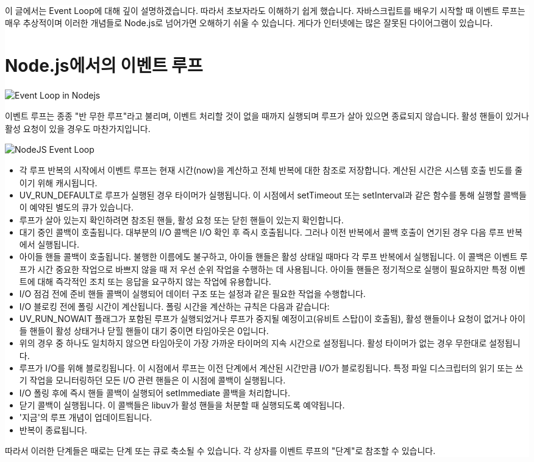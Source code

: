 이 글에서는 Event Loop에 대해 깊이 설명하겠습니다. 따라서 초보자라도 이해하기 쉽게 했습니다. 자바스크립트를 배우기 시작할 때 이벤트 루프는 매우 추상적이며 이러한 개념들로 Node.js로 넘어가면 오해하기 쉬울 수 있습니다. 게다가 인터넷에는 많은 잘못된 다이어그램이 있습니다.

# Node.js에서의 이벤트 루프

![Event Loop in Nodejs](https://miro.medium.com/v2/resize:fit:1080/1*17w5J0pMc9Ae49wztRWHhw.gif)



<ins class="adsbygoogle"
     style="display:block"
     data-ad-client="ca-pub-4877378276818686"
     data-ad-slot="1898504329"
     data-ad-format="auto"
     data-full-width-responsive="true"></ins>

<script>
     (adsbygoogle = window.adsbygoogle || []).push({});
</script>

이벤트 루프는 종종 "반 무한 루프"라고 불리며, 이벤트 처리할 것이 없을 때까지 실행되며 루프가 살아 있으면 종료되지 않습니다. 활성 핸들이 있거나 활성 요청이 있을 경우도 마찬가지입니다.

![NodeJS Event Loop](/assets/img/2024-06-20-EventLoopinNodeJS_1.png)

- 각 루프 반복의 시작에서 이벤트 루프는 현재 시간(now)을 계산하고 전체 반복에 대한 참조로 저장합니다. 계산된 시간은 시스템 호출 빈도를 줄이기 위해 캐시됩니다.
- UV_RUN_DEFAULT로 루프가 실행된 경우 타이머가 실행됩니다. 이 시점에서 setTimeout 또는 setInterval과 같은 함수를 통해 실행할 콜백들이 예약된 별도의 큐가 있습니다.
- 루프가 살아 있는지 확인하려면 참조된 핸들, 활성 요청 또는 닫힌 핸들이 있는지 확인합니다.
- 대기 중인 콜백이 호출됩니다. 대부분의 I/O 콜백은 I/O 확인 후 즉시 호출됩니다. 그러나 이전 반복에서 콜백 호출이 연기된 경우 다음 루프 반복에서 실행됩니다.
- 아이들 핸들 콜백이 호출됩니다. 불행한 이름에도 불구하고, 아이들 핸들은 활성 상태일 때마다 각 루프 반복에서 실행됩니다. 이 콜백은 이벤트 루프가 시간 중요한 작업으로 바쁘지 않을 때 저 우선 순위 작업을 수행하는 데 사용됩니다. 아이들 핸들은 정기적으로 실행이 필요하지만 특정 이벤트에 대해 즉각적인 조치 또는 응답을 요구하지 않는 작업에 유용합니다.
- I/O 점검 전에 준비 핸들 콜백이 실행되어 데이터 구조 또는 설정과 같은 필요한 작업을 수행합니다.
- I/O 블로킹 전에 폴링 시간이 계산됩니다. 폴링 시간을 계산하는 규칙은 다음과 같습니다:
- UV_RUN_NOWAIT 플래그가 포함된 루프가 실행되었거나 루프가 중지될 예정이고(유비트 스탑()이 호출됨), 활성 핸들이나 요청이 없거나 아이들 핸들이 활성 상태거나 닫힐 핸들이 대기 중이면 타임아웃은 0입니다.
- 위의 경우 중 하나도 일치하지 않으면 타임아웃이 가장 가까운 타이머의 지속 시간으로 설정됩니다. 활성 타이머가 없는 경우 무한대로 설정됩니다.
- 루프가 I/O를 위해 블로킹됩니다. 이 시점에서 루프는 이전 단계에서 계산된 시간만큼 I/O가 블로킹됩니다. 특정 파일 디스크립터의 읽기 또는 쓰기 작업을 모니터링하던 모든 I/O 관련 핸들은 이 시점에 콜백이 실행됩니다.
- I/O 폴링 후에 즉시 핸들 콜백이 실행되어 setImmediate 콜백을 처리합니다.
- 닫기 콜백이 실행됩니다. 이 콜백들은 libuv가 활성 핸들을 처분할 때 실행되도록 예약됩니다.
- '지금'의 루프 개념이 업데이트됩니다.
- 반복이 종료됩니다.

따라서 이러한 단계들은 때로는 단계 또는 큐로 축소될 수 있습니다. 각 상자를 이벤트 루프의 "단계"로 참조할 수 있습니다.



<ins class="adsbygoogle"
     style="display:block"
     data-ad-client="ca-pub-4877378276818686"
     data-ad-slot="1898504329"
     data-ad-format="auto"
     data-full-width-responsive="true"></ins>
